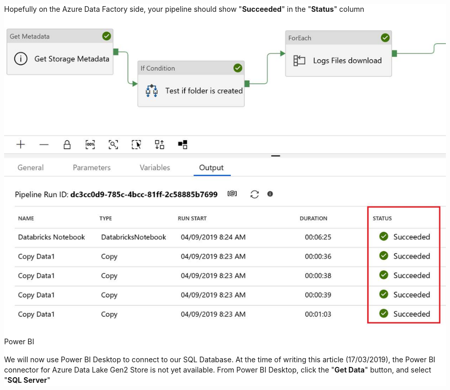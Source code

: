 Hopefully on the Azure Data Factory side, your pipeline should show "**Succeeded**" in the "**Status**" column

![sparkles](pictures/image127.jpg)

Power BI

We will now use Power BI Desktop to connect to our SQL Database. At the time of writing this article (17/03/2019), the Power BI connector for Azure Data Lake Gen2 Store is not yet available. From Power BI Desktop, click the "**Get Data**" button, and select "**SQL Server**"
